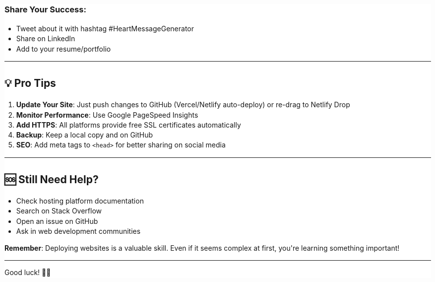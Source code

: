 ### Share Your Success:
- Tweet about it with hashtag #HeartMessageGenerator
- Share on LinkedIn
- Add to your resume/portfolio

---

## 💡 Pro Tips

1. **Update Your Site**: Just push changes to GitHub (Vercel/Netlify auto-deploy) or re-drag to Netlify Drop
2. **Monitor Performance**: Use Google PageSpeed Insights
3. **Add HTTPS**: All platforms provide free SSL certificates automatically
4. **Backup**: Keep a local copy and on GitHub
5. **SEO**: Add meta tags to `<head>` for better sharing on social media

---

## 🆘 Still Need Help?

- Check hosting platform documentation
- Search on Stack Overflow
- Open an issue on GitHub
- Ask in web development communities

**Remember**: Deploying websites is a valuable skill. Even if it seems complex at first, you're learning something important!

---

Good luck! 🚀💝


